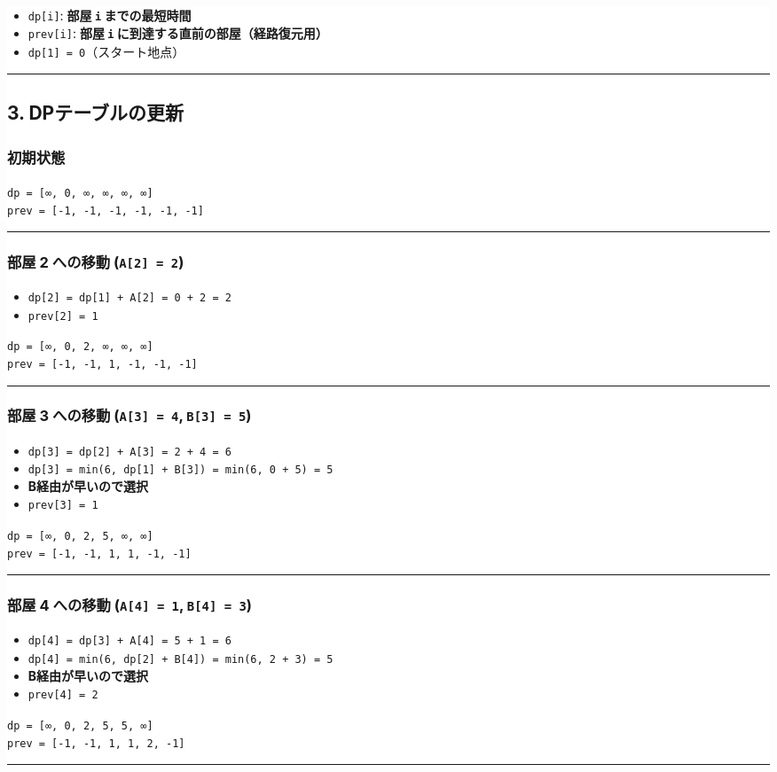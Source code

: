 - `dp[i]`: **部屋 `i` までの最短時間**
- `prev[i]`: **部屋 `i` に到達する直前の部屋（経路復元用）**
- `dp[1] = 0`（スタート地点）

---

## **3. DPテーブルの更新**

### **初期状態**

```
dp = [∞, 0, ∞, ∞, ∞, ∞]
prev = [-1, -1, -1, -1, -1, -1]
```

---

### **部屋 2 への移動 (`A[2] = 2`)**

- `dp[2] = dp[1] + A[2] = 0 + 2 = 2`
- `prev[2] = 1`

```
dp = [∞, 0, 2, ∞, ∞, ∞]
prev = [-1, -1, 1, -1, -1, -1]
```

---

### **部屋 3 への移動 (`A[3] = 4`, `B[3] = 5`)**

- `dp[3] = dp[2] + A[3] = 2 + 4 = 6`
- `dp[3] = min(6, dp[1] + B[3]) = min(6, 0 + 5) = 5`
- **B経由が早いので選択**
- `prev[3] = 1`

```
dp = [∞, 0, 2, 5, ∞, ∞]
prev = [-1, -1, 1, 1, -1, -1]
```

---

### **部屋 4 への移動 (`A[4] = 1`, `B[4] = 3`)**

- `dp[4] = dp[3] + A[4] = 5 + 1 = 6`
- `dp[4] = min(6, dp[2] + B[4]) = min(6, 2 + 3) = 5`
- **B経由が早いので選択**
- `prev[4] = 2`

```
dp = [∞, 0, 2, 5, 5, ∞]
prev = [-1, -1, 1, 1, 2, -1]
```

---
